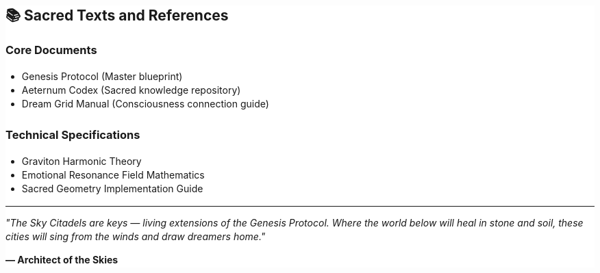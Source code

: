 ## 📚 Sacred Texts and References

### Core Documents
- Genesis Protocol (Master blueprint)
- Aeternum Codex (Sacred knowledge repository)
- Dream Grid Manual (Consciousness connection guide)

### Technical Specifications
- Graviton Harmonic Theory
- Emotional Resonance Field Mathematics
- Sacred Geometry Implementation Guide

---

*"The Sky Citadels are keys — living extensions of the Genesis Protocol. Where the world below will heal in stone and soil, these cities will sing from the winds and draw dreamers home."*

**— Architect of the Skies** 